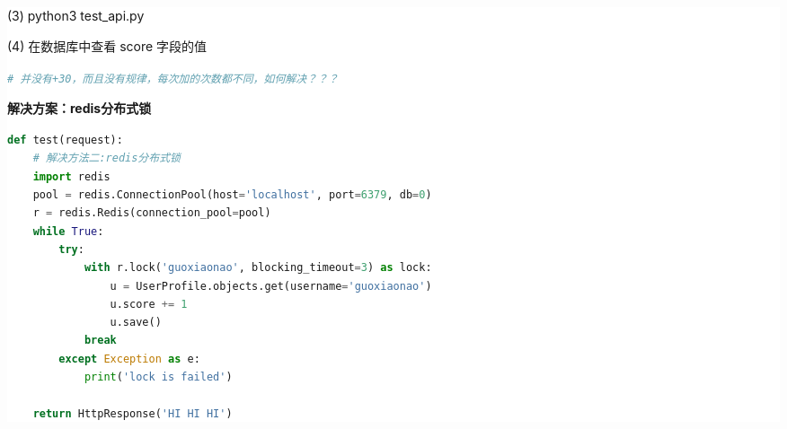   (3) python3 test_api.py

 (4) 在数据库中查看 score 字段的值

```python
# 并没有+30，而且没有规律，每次加的次数都不同，如何解决？？？
```

**解决方案：redis分布式锁**

```python
def test(request):
	# 解决方法二:redis分布式锁
    import redis
    pool = redis.ConnectionPool(host='localhost', port=6379, db=0)
    r = redis.Redis(connection_pool=pool)
    while True:
        try:
            with r.lock('guoxiaonao', blocking_timeout=3) as lock:
                u = UserProfile.objects.get(username='guoxiaonao')
                u.score += 1
                u.save()
            break
        except Exception as e:
            print('lock is failed')
    
    return HttpResponse('HI HI HI')
```




